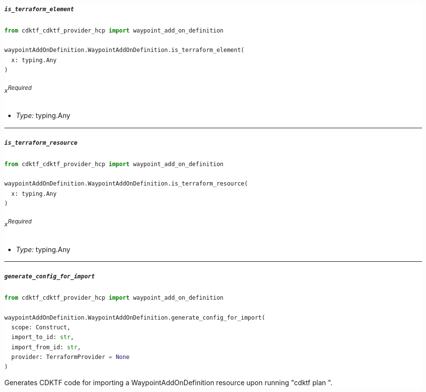 ##### `is_terraform_element` <a name="is_terraform_element" id="@cdktf/provider-hcp.waypointAddOnDefinition.WaypointAddOnDefinition.isTerraformElement"></a>

```python
from cdktf_cdktf_provider_hcp import waypoint_add_on_definition

waypointAddOnDefinition.WaypointAddOnDefinition.is_terraform_element(
  x: typing.Any
)
```

###### `x`<sup>Required</sup> <a name="x" id="@cdktf/provider-hcp.waypointAddOnDefinition.WaypointAddOnDefinition.isTerraformElement.parameter.x"></a>

- *Type:* typing.Any

---

##### `is_terraform_resource` <a name="is_terraform_resource" id="@cdktf/provider-hcp.waypointAddOnDefinition.WaypointAddOnDefinition.isTerraformResource"></a>

```python
from cdktf_cdktf_provider_hcp import waypoint_add_on_definition

waypointAddOnDefinition.WaypointAddOnDefinition.is_terraform_resource(
  x: typing.Any
)
```

###### `x`<sup>Required</sup> <a name="x" id="@cdktf/provider-hcp.waypointAddOnDefinition.WaypointAddOnDefinition.isTerraformResource.parameter.x"></a>

- *Type:* typing.Any

---

##### `generate_config_for_import` <a name="generate_config_for_import" id="@cdktf/provider-hcp.waypointAddOnDefinition.WaypointAddOnDefinition.generateConfigForImport"></a>

```python
from cdktf_cdktf_provider_hcp import waypoint_add_on_definition

waypointAddOnDefinition.WaypointAddOnDefinition.generate_config_for_import(
  scope: Construct,
  import_to_id: str,
  import_from_id: str,
  provider: TerraformProvider = None
)
```

Generates CDKTF code for importing a WaypointAddOnDefinition resource upon running "cdktf plan <stack-name>".
